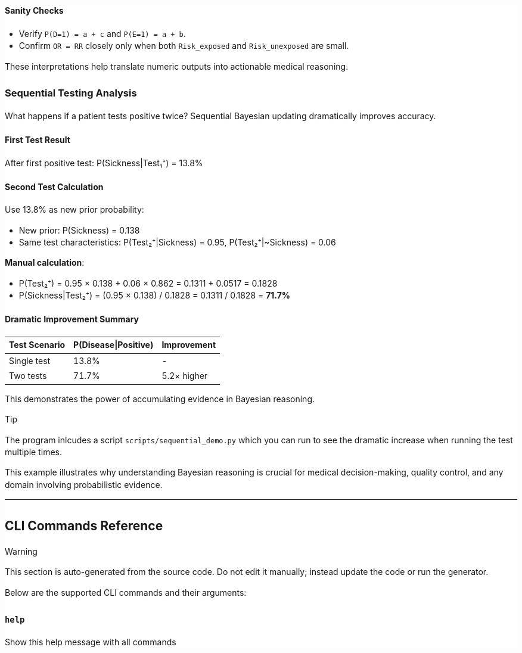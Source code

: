 #### Sanity Checks
- Verify `P(D=1) = a + c` and `P(E=1) = a + b`.
- Confirm `OR = RR` closely only when both `Risk_exposed` and `Risk_unexposed` are small.

These interpretations help translate numeric outputs into actionable medical reasoning.


### Sequential Testing Analysis

What happens if a patient tests positive twice? Sequential Bayesian updating dramatically improves accuracy.

#### First Test Result
After first positive test: P(Sickness|Test₁⁺) = 13.8%

#### Second Test Calculation
Use 13.8% as new prior probability:
- New prior: P(Sickness) = 0.138
- Same test characteristics: P(Test₂⁺|Sickness) = 0.95, P(Test₂⁺|~Sickness) = 0.06

**Manual calculation**:
- P(Test₂⁺) = 0.95 × 0.138 + 0.06 × 0.862 = 0.1311 + 0.0517 = 0.1828
- P(Sickness|Test₂⁺) = (0.95 × 0.138) / 0.1828 = 0.1311 / 0.1828 = **71.7%**

#### Dramatic Improvement Summary

| Test Scenario | P(Disease\|Positive) | Improvement |
|---------------|---------------------|-------------|
| Single test   | 13.8%              | -           |
| Two tests     | 71.7%              | 5.2× higher |

This demonstrates the power of accumulating evidence in Bayesian reasoning.

> [!TIP]
> The program inlcudes a script `scripts/sequential_demo.py` which you can run to see the dramatic increase when running the
> test multiple times.


This example illustrates why understanding Bayesian reasoning is crucial for medical decision-making, quality control, and any domain involving probabilistic evidence.

---

## CLI Commands Reference


> [!WARNING]
> This section is auto-generated from the source code. Do not edit it manually; instead update the code or run the generator.

Below are the supported CLI commands and their arguments:

### `help`
Show this help message with all commands
